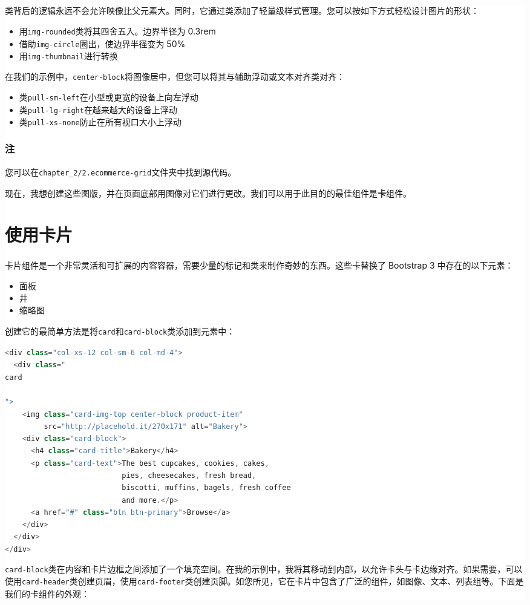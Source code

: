 类背后的逻辑永远不会允许映像比父元素大。同时，它通过类添加了轻量级样式管理。您可以按如下方式轻松设计图片的形状：

*   用`img-rounded`类将其四舍五入。边界半径为 0.3rem
*   借助`img-circle`圈出，使边界半径变为 50%
*   用`img-thumbnail`进行转换

在我们的示例中，`center-block`将图像居中，但您可以将其与辅助浮动或文本对齐类对齐：

*   类`pull-sm-left`在小型或更宽的设备上向左浮动
*   类`pull-lg-right`在越来越大的设备上浮动
*   类`pull-xs-none`防止在所有视口大小上浮动

### 注

您可以在`chapter_2/2.ecommerce-grid`文件夹中找到源代码。

现在，我想创建这些图版，并在页面底部用图像对它们进行更改。我们可以用于此目的的最佳组件是**卡**组件。

# 使用卡片

卡片组件是一个非常灵活和可扩展的内容容器，需要少量的标记和类来制作奇妙的东西。这些卡替换了 Bootstrap 3 中存在的以下元素：

*   面板
*   井
*   缩略图

创建它的最简单方法是将`card`和`card-block`类添加到元素中：

```ts
<div class="col-xs-12 col-sm-6 col-md-4"> 
  <div class="
card

"> 
    <img class="card-img-top center-block product-item"  
         src="http://placehold.it/270x171" alt="Bakery"> 
    <div class="card-block"> 
      <h4 class="card-title">Bakery</h4> 
      <p class="card-text">The best cupcakes, cookies, cakes,  
                           pies, cheesecakes, fresh bread,  
                           biscotti, muffins, bagels, fresh coffee  
                           and more.</p> 
      <a href="#" class="btn btn-primary">Browse</a> 
    </div> 
  </div> 
</div> 

```

`card-block`类在内容和卡片边框之间添加了一个填充空间。在我的示例中，我将其移动到内部，以允许卡头与卡边缘对齐。如果需要，可以使用`card-header`类创建页眉，使用`card-footer`类创建页脚。如您所见，它在卡片中包含了广泛的组件，如图像、文本、列表组等。下面是我们的卡组件的外观：

